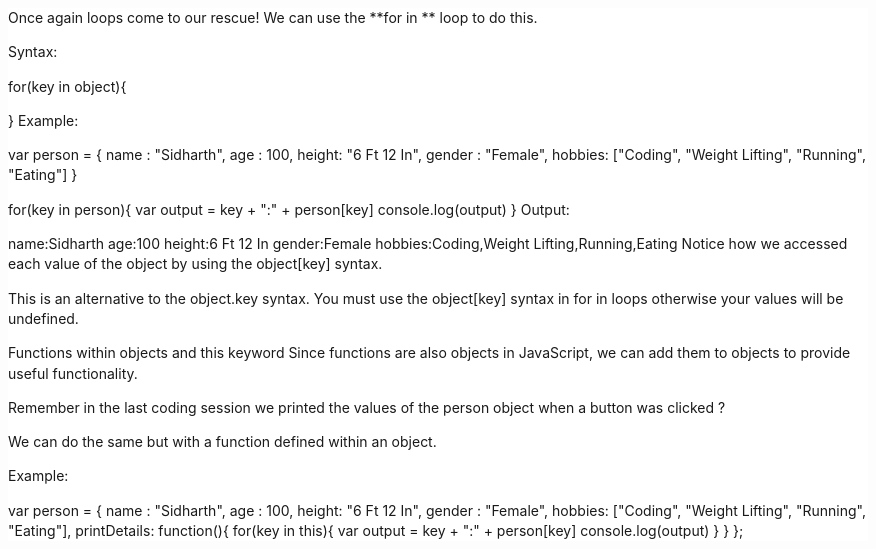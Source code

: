 Once again loops come to our rescue! We can use the **for in ** loop to do this.

Syntax:

for(key in object){

}
Example:

var person = {
    name : "Sidharth",
    age : 100,
    height: "6 Ft 12 In",
    gender : "Female",
    hobbies: ["Coding", "Weight Lifting", "Running", "Eating"]
}

for(key in person){
    var output = key + ":" + person[key]
    console.log(output)
}
Output:

name:Sidharth
age:100
height:6 Ft 12 In
gender:Female
hobbies:Coding,Weight Lifting,Running,Eating
Notice how we accessed each value of the object by using the object[key] syntax.

This is an alternative to the object.key syntax. You must use the object[key] syntax in for in loops otherwise your values will be undefined.

Functions within objects and this keyword
Since functions are also objects in JavaScript, we can add them to objects to provide useful functionality.

Remember in the last coding session we printed the values of the person object when a button was clicked ?

We can do the same but with a function defined within an object.

Example:

var person = {
    name : "Sidharth",
    age : 100,
    height: "6 Ft 12 In",
    gender : "Female",
    hobbies: ["Coding", "Weight Lifting", "Running", "Eating"],
    printDetails: function(){
        for(key in this){
        var output = key + ":" + person[key]
        console.log(output)
        }
    }
};
